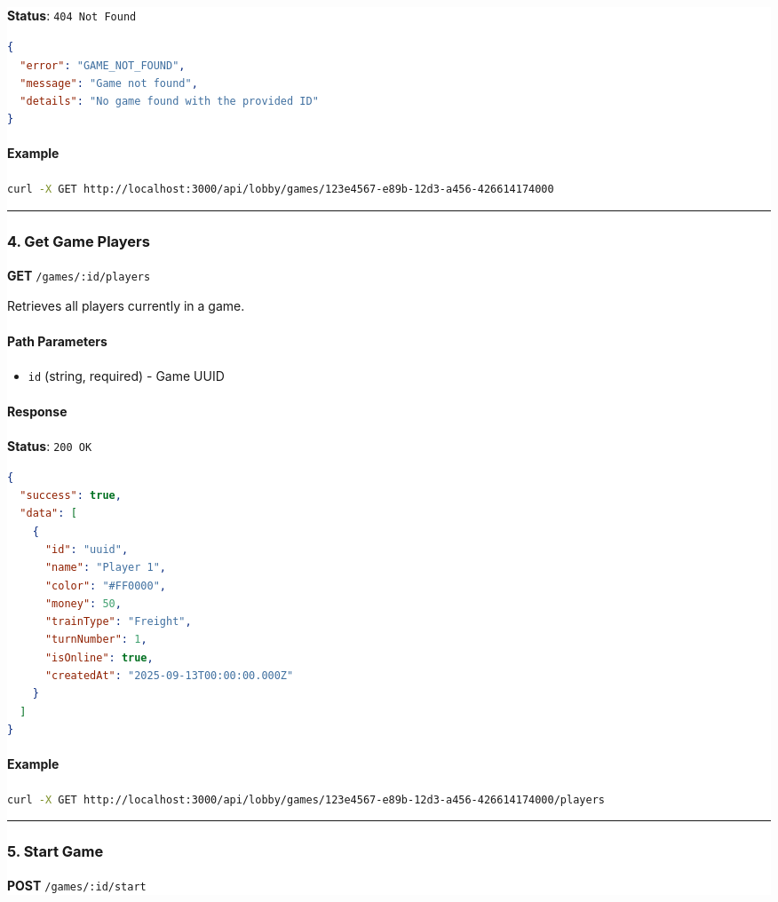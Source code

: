 **Status**: `404 Not Found`
```json
{
  "error": "GAME_NOT_FOUND",
  "message": "Game not found",
  "details": "No game found with the provided ID"
}
```

#### Example
```bash
curl -X GET http://localhost:3000/api/lobby/games/123e4567-e89b-12d3-a456-426614174000
```

---

### 4. Get Game Players
**GET** `/games/:id/players`

Retrieves all players currently in a game.

#### Path Parameters
- `id` (string, required) - Game UUID

#### Response
**Status**: `200 OK`
```json
{
  "success": true,
  "data": [
    {
      "id": "uuid",
      "name": "Player 1",
      "color": "#FF0000",
      "money": 50,
      "trainType": "Freight",
      "turnNumber": 1,
      "isOnline": true,
      "createdAt": "2025-09-13T00:00:00.000Z"
    }
  ]
}
```

#### Example
```bash
curl -X GET http://localhost:3000/api/lobby/games/123e4567-e89b-12d3-a456-426614174000/players
```

---

### 5. Start Game
**POST** `/games/:id/start`
